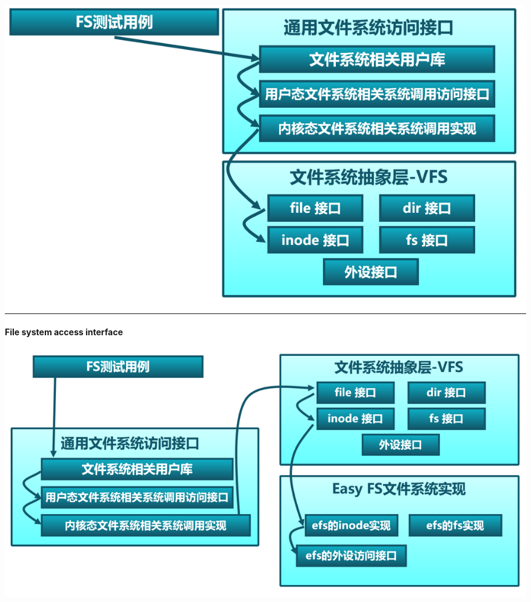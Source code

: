 ![w:950](figs/fs-arch-2.png)


---

#### File system access interface

![w:1100](figs/fs-arch-3.png)
